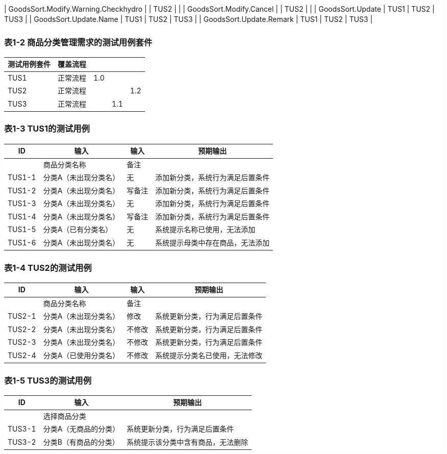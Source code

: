 | GoodsSort.Modify.Warning.Checkhydro    |         | TUS2    |         |
| GoodsSort.Modify.Cancel                |         | TUS2    |         |
| GoodsSort.Update                       | TUS1    | TUS2    | TUS3    |
| GoodsSort.Update.Name                  | TUS1    | TUS2    | TUS3    |
| GoodsSort.Update.Remark                | TUS1    | TUS2    | TUS3    |

### 表1-2 商品分类管理需求的测试用例套件
| 测试用例套件 | 覆盖流程 |      |      |      |
| ------ | ---- | ---- | ---- | ---- |
| TUS1   | 正常流程 | 1.0  |      |      |
| TUS2   | 正常流程 |      |      | 1.2  |
| TUS3   | 正常流程 |      | 1.1  |      |

### 表1-3 TUS1的测试用例
| ID     | 输入          | 输入   | 预期输出             |
| ------ | ----------- | ---- | ---------------- |
|        | 商品分类名称      | 备注   |                  |
| TUS1-1 | 分类A（未出现分类名） | 无    | 添加新分类，系统行为满足后置条件 |
| TUS1-2 | 分类A（未出现分类名） | 写备注  | 添加新分类，系统行为满足后置条件 |
| TUS1-3 | 分类A（未出现分类名） | 无    | 添加新分类，系统行为满足后置条件 |
| TUS1-4 | 分类A（未出现分类名） | 写备注  | 添加新分类，系统行为满足后置条件 |
| TUS1-5 | 分类A（已有分类名）  | 无    | 系统提示名称已使用，无法添加   |
| TUS1-6 | 分类A（未出现分类名） | 无    | 系统提示母类中存在商品，无法添加 |

### 表1-4 TUS2的测试用例
| ID     | 输入          | 输入   | 预期输出            |
| ------ | ----------- | ---- | --------------- |
|        | 商品分类名称      | 备注   |                 |
| TUS2-1 | 分类A（未出现分类名） | 修改   | 系统更新分类，行为满足后置条件 |
| TUS2-2 | 分类A（未出现分类名） | 不修改  | 系统更新分类，行为满足后置条件 |
| TUS2-3 | 分类A（未出现分类名） | 不修改  | 系统更新分类，行为满足后置条件 |
| TUS2-4 | 分类A（已使用分类名） | 不修改  | 系统提示分类名已使用，无法修改 |

### 表1-5 TUS3的测试用例
| ID     | 输入          | 预期输出              |
| ------ | ----------- | ----------------- |
|        | 选择商品分类      |                   |
| TUS3-1 | 分类A（无商品的分类） | 系统更新分类，行为满足后置条件   |
| TUS3-2 | 分类B（有商品的分类） | 系统提示该分类中含有商品，无法删除 |
